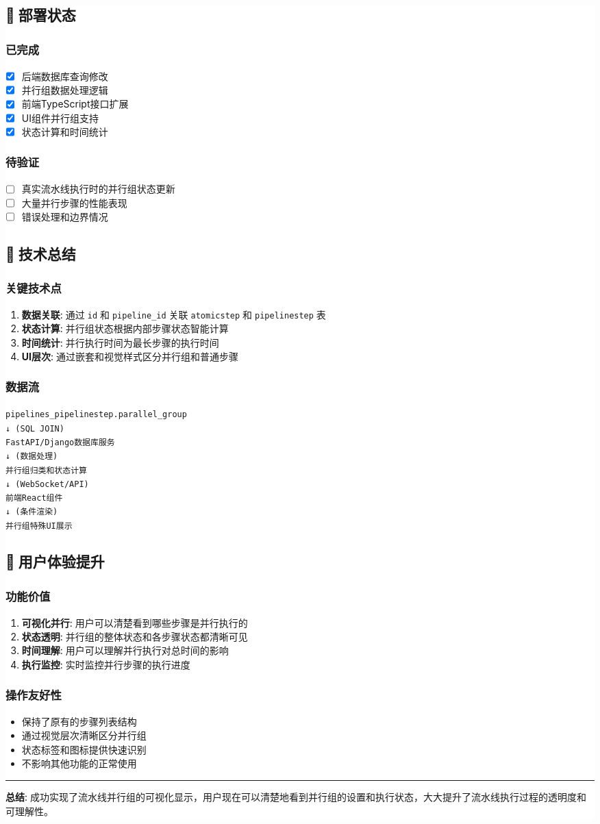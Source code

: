 ## 🚀 部署状态

### 已完成
- [x] 后端数据库查询修改
- [x] 并行组数据处理逻辑
- [x] 前端TypeScript接口扩展
- [x] UI组件并行组支持
- [x] 状态计算和时间统计

### 待验证
- [ ] 真实流水线执行时的并行组状态更新
- [ ] 大量并行步骤的性能表现
- [ ] 错误处理和边界情况

## 📝 技术总结

### 关键技术点
1. **数据关联**: 通过 `id` 和 `pipeline_id` 关联 `atomicstep` 和 `pipelinestep` 表
2. **状态计算**: 并行组状态根据内部步骤状态智能计算
3. **时间统计**: 并行执行时间为最长步骤的执行时间
4. **UI层次**: 通过嵌套和视觉样式区分并行组和普通步骤

### 数据流
```
pipelines_pipelinestep.parallel_group 
↓ (SQL JOIN)
FastAPI/Django数据库服务
↓ (数据处理)
并行组归类和状态计算
↓ (WebSocket/API)
前端React组件
↓ (条件渲染)
并行组特殊UI展示
```

## 🎯 用户体验提升

### 功能价值
1. **可视化并行**: 用户可以清楚看到哪些步骤是并行执行的
2. **状态透明**: 并行组的整体状态和各步骤状态都清晰可见
3. **时间理解**: 用户可以理解并行执行对总时间的影响
4. **执行监控**: 实时监控并行步骤的执行进度

### 操作友好性
- 保持了原有的步骤列表结构
- 通过视觉层次清晰区分并行组
- 状态标签和图标提供快速识别
- 不影响其他功能的正常使用

---

**总结**: 成功实现了流水线并行组的可视化显示，用户现在可以清楚地看到并行组的设置和执行状态，大大提升了流水线执行过程的透明度和可理解性。
